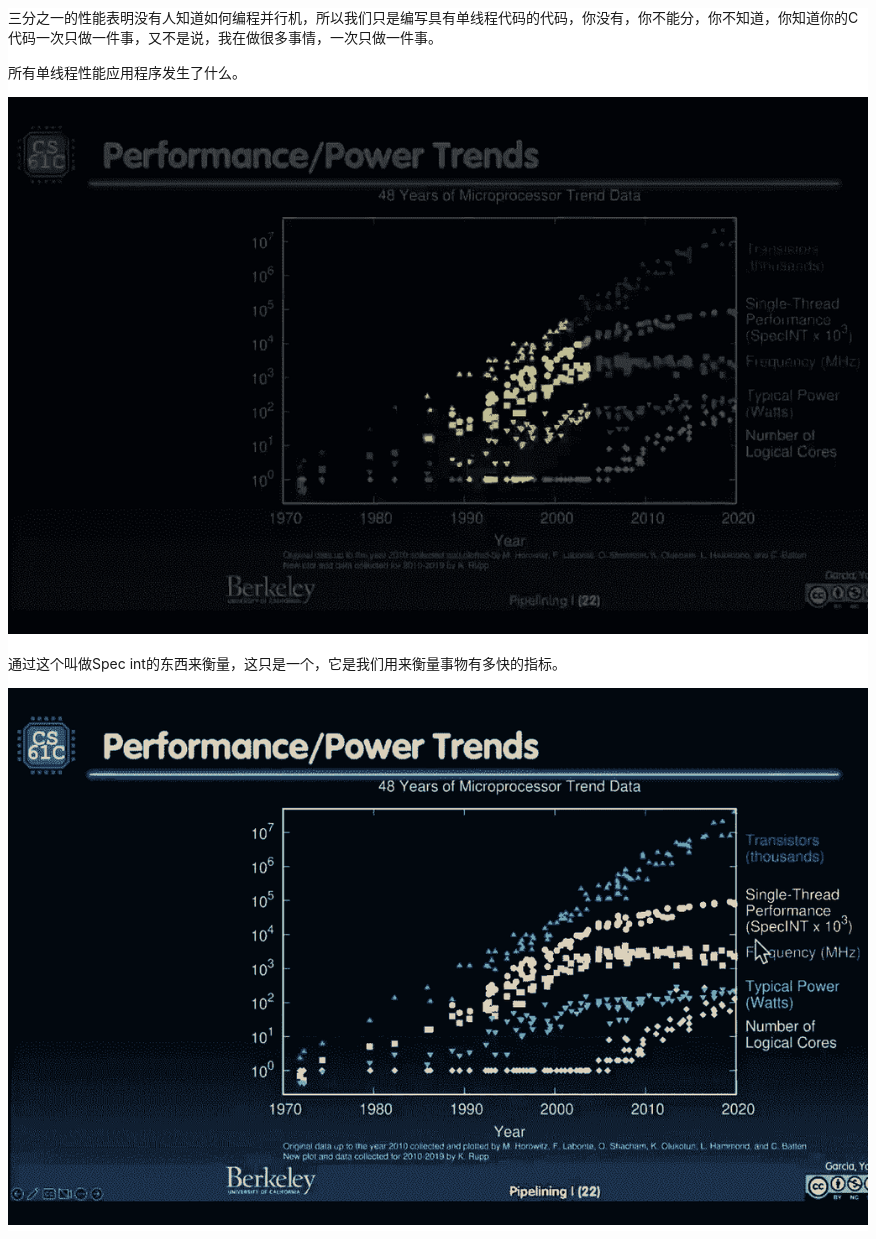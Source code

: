 三分之一的性能表明没有人知道如何编程并行机，所以我们只是编写具有单线程代码的代码，你没有，你不能分，你不知道，你知道你的C代码一次只做一件事，又不是说，我在做很多事情，一次只做一件事。

所有单线程性能应用程序发生了什么。

![](img/ec4a5cd07c1d687808d1979566f0bbf9_160.png)

通过这个叫做Spec int的东西来衡量，这只是一个，它是我们用来衡量事物有多快的指标。

![](img/ec4a5cd07c1d687808d1979566f0bbf9_162.png)
